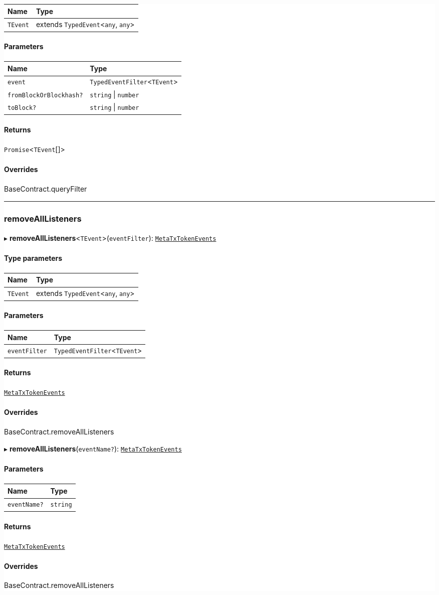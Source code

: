 | Name | Type |
| :------ | :------ |
| `TEvent` | extends `TypedEvent`<`any`, `any`\> |

#### Parameters

| Name | Type |
| :------ | :------ |
| `event` | `TypedEventFilter`<`TEvent`\> |
| `fromBlockOrBlockhash?` | `string` \| `number` |
| `toBlock?` | `string` \| `number` |

#### Returns

`Promise`<`TEvent`[]\>

#### Overrides

BaseContract.queryFilter

___

### removeAllListeners

▸ **removeAllListeners**<`TEvent`\>(`eventFilter`): [`MetaTxTokenEvents`](MetaTxTokenEvents.MetaTxTokenEvents.md)

#### Type parameters

| Name | Type |
| :------ | :------ |
| `TEvent` | extends `TypedEvent`<`any`, `any`\> |

#### Parameters

| Name | Type |
| :------ | :------ |
| `eventFilter` | `TypedEventFilter`<`TEvent`\> |

#### Returns

[`MetaTxTokenEvents`](MetaTxTokenEvents.MetaTxTokenEvents.md)

#### Overrides

BaseContract.removeAllListeners

▸ **removeAllListeners**(`eventName?`): [`MetaTxTokenEvents`](MetaTxTokenEvents.MetaTxTokenEvents.md)

#### Parameters

| Name | Type |
| :------ | :------ |
| `eventName?` | `string` |

#### Returns

[`MetaTxTokenEvents`](MetaTxTokenEvents.MetaTxTokenEvents.md)

#### Overrides

BaseContract.removeAllListeners
